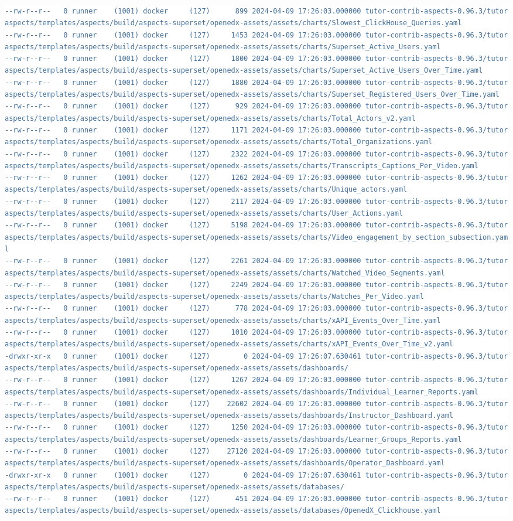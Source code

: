 ```diff
--rw-r--r--   0 runner    (1001) docker     (127)      899 2024-04-09 17:26:03.000000 tutor-contrib-aspects-0.96.3/tutoraspects/templates/aspects/build/aspects-superset/openedx-assets/assets/charts/Slowest_ClickHouse_Queries.yaml
--rw-r--r--   0 runner    (1001) docker     (127)     1453 2024-04-09 17:26:03.000000 tutor-contrib-aspects-0.96.3/tutoraspects/templates/aspects/build/aspects-superset/openedx-assets/assets/charts/Superset_Active_Users.yaml
--rw-r--r--   0 runner    (1001) docker     (127)     1800 2024-04-09 17:26:03.000000 tutor-contrib-aspects-0.96.3/tutoraspects/templates/aspects/build/aspects-superset/openedx-assets/assets/charts/Superset_Active_Users_Over_Time.yaml
--rw-r--r--   0 runner    (1001) docker     (127)     1880 2024-04-09 17:26:03.000000 tutor-contrib-aspects-0.96.3/tutoraspects/templates/aspects/build/aspects-superset/openedx-assets/assets/charts/Superset_Registered_Users_Over_Time.yaml
--rw-r--r--   0 runner    (1001) docker     (127)      929 2024-04-09 17:26:03.000000 tutor-contrib-aspects-0.96.3/tutoraspects/templates/aspects/build/aspects-superset/openedx-assets/assets/charts/Total_Actors_v2.yaml
--rw-r--r--   0 runner    (1001) docker     (127)     1171 2024-04-09 17:26:03.000000 tutor-contrib-aspects-0.96.3/tutoraspects/templates/aspects/build/aspects-superset/openedx-assets/assets/charts/Total_Organizations.yaml
--rw-r--r--   0 runner    (1001) docker     (127)     2322 2024-04-09 17:26:03.000000 tutor-contrib-aspects-0.96.3/tutoraspects/templates/aspects/build/aspects-superset/openedx-assets/assets/charts/Transcripts_Captions_Per_Video.yaml
--rw-r--r--   0 runner    (1001) docker     (127)     1262 2024-04-09 17:26:03.000000 tutor-contrib-aspects-0.96.3/tutoraspects/templates/aspects/build/aspects-superset/openedx-assets/assets/charts/Unique_actors.yaml
--rw-r--r--   0 runner    (1001) docker     (127)     2117 2024-04-09 17:26:03.000000 tutor-contrib-aspects-0.96.3/tutoraspects/templates/aspects/build/aspects-superset/openedx-assets/assets/charts/User_Actions.yaml
--rw-r--r--   0 runner    (1001) docker     (127)     5198 2024-04-09 17:26:03.000000 tutor-contrib-aspects-0.96.3/tutoraspects/templates/aspects/build/aspects-superset/openedx-assets/assets/charts/Video_engagement_by_section_subsection.yaml
--rw-r--r--   0 runner    (1001) docker     (127)     2261 2024-04-09 17:26:03.000000 tutor-contrib-aspects-0.96.3/tutoraspects/templates/aspects/build/aspects-superset/openedx-assets/assets/charts/Watched_Video_Segments.yaml
--rw-r--r--   0 runner    (1001) docker     (127)     2249 2024-04-09 17:26:03.000000 tutor-contrib-aspects-0.96.3/tutoraspects/templates/aspects/build/aspects-superset/openedx-assets/assets/charts/Watches_Per_Video.yaml
--rw-r--r--   0 runner    (1001) docker     (127)      778 2024-04-09 17:26:03.000000 tutor-contrib-aspects-0.96.3/tutoraspects/templates/aspects/build/aspects-superset/openedx-assets/assets/charts/xAPI_Events_Over_Time.yaml
--rw-r--r--   0 runner    (1001) docker     (127)     1010 2024-04-09 17:26:03.000000 tutor-contrib-aspects-0.96.3/tutoraspects/templates/aspects/build/aspects-superset/openedx-assets/assets/charts/xAPI_Events_Over_Time_v2.yaml
-drwxr-xr-x   0 runner    (1001) docker     (127)        0 2024-04-09 17:26:07.630461 tutor-contrib-aspects-0.96.3/tutoraspects/templates/aspects/build/aspects-superset/openedx-assets/assets/dashboards/
--rw-r--r--   0 runner    (1001) docker     (127)     1267 2024-04-09 17:26:03.000000 tutor-contrib-aspects-0.96.3/tutoraspects/templates/aspects/build/aspects-superset/openedx-assets/assets/dashboards/Individual_Learner_Reports.yaml
--rw-r--r--   0 runner    (1001) docker     (127)    22602 2024-04-09 17:26:03.000000 tutor-contrib-aspects-0.96.3/tutoraspects/templates/aspects/build/aspects-superset/openedx-assets/assets/dashboards/Instructor_Dashboard.yaml
--rw-r--r--   0 runner    (1001) docker     (127)     1250 2024-04-09 17:26:03.000000 tutor-contrib-aspects-0.96.3/tutoraspects/templates/aspects/build/aspects-superset/openedx-assets/assets/dashboards/Learner_Groups_Reports.yaml
--rw-r--r--   0 runner    (1001) docker     (127)    27120 2024-04-09 17:26:03.000000 tutor-contrib-aspects-0.96.3/tutoraspects/templates/aspects/build/aspects-superset/openedx-assets/assets/dashboards/Operator_Dashboard.yaml
-drwxr-xr-x   0 runner    (1001) docker     (127)        0 2024-04-09 17:26:07.630461 tutor-contrib-aspects-0.96.3/tutoraspects/templates/aspects/build/aspects-superset/openedx-assets/assets/databases/
--rw-r--r--   0 runner    (1001) docker     (127)      451 2024-04-09 17:26:03.000000 tutor-contrib-aspects-0.96.3/tutoraspects/templates/aspects/build/aspects-superset/openedx-assets/assets/databases/OpenedX_Clickhouse.yaml
```
